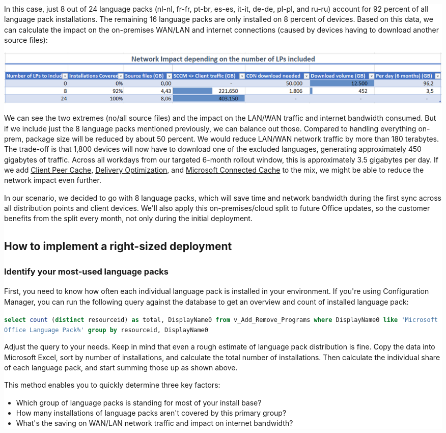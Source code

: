 In this case, just 8 out of 24 language packs (nl-nl, fr-fr, pt-br, es-es, it-it, de-de, pl-pl, and ru-ru) account for 92 percent of all language pack installations. The remaining 16 language packs are only installed on 8 percent of devices. Based on this data, we can calculate the impact on the on-premises WAN/LAN and internet connections (caused by devices having to download another source files):

![A spreadsheet shows the different impact on LAN/WAN and internet bandwidth for different language pack combinations.](../images/fieldnotes/right-sizing-initial-deployment-2.png)

We can see the two extremes (no/all source files) and the impact on the LAN/WAN traffic and internet bandwidth consumed. But if we include just the 8 language packs mentioned previously, we can balance out those. Compared to handling everything on-prem, package size will be reduced by about 50 percent. We would reduce LAN/WAN network traffic by more than 180 terabytes. The trade-off is that 1,800 devices will now have to download one of the excluded languages, generating approximately 450 gigabytes of traffic. Across all workdays from our targeted 6-month rollout window, this is approximately 3.5 gigabytes per day. If we add [Client Peer Cache](/mem/configmgr/core/plan-design/hierarchy/client-peer-cache), [Delivery Optimization](../delivery-optimization.md), and [Microsoft Connected Cache](/mem/configmgr/core/plan-design/hierarchy/microsoft-connected-cache) to the mix, we might be able to reduce the network impact even further.

In our scenario, we decided to go with 8 language packs, which will save time and network bandwidth during the first sync across all distribution points and client devices. We'll also apply this on-premises/cloud split to future Office updates, so the customer benefits from the split every month, not only during the initial deployment.

## How to implement a right-sized deployment

### Identify your most-used language packs

First, you need to know how often each individual language pack is installed in your environment. If you're using Configuration Manager, you can run the following query against the database to get an overview and count of installed language pack:

```sql
select count (distinct resourceid) as total, DisplayName0 from v_Add_Remove_Programs where DisplayName0 like 'Microsoft Office Language Pack%' group by resourceid, DisplayName0

```

Adjust the query to your needs. Keep in mind that even a rough estimate of language pack distribution is fine. Copy the data into Microsoft Excel, sort by number of installations, and calculate the total number of installations. Then calculate the individual share of each language pack, and start summing those up as shown above.

This method enables you to quickly determine three key factors:

- Which group of language packs is standing for most of your install base?
- How many installations of language packs aren't covered by this primary group?
- What's the saving on WAN/LAN network traffic and impact on internet bandwidth?
